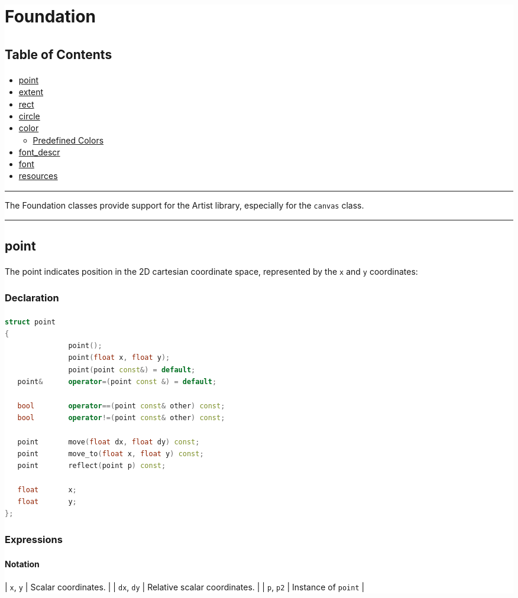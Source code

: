 # Foundation

## Table of Contents
* [point](#point)
* [extent](#extent)
* [rect](#rect)
* [circle](#circle)
* [color](#color)
    * [Predefined Colors](#predefined-colors)
* [font_descr](#font_descr)
* [font](#font)
* [resources](#resources)

-------------------------------------------------------------------------------
The Foundation classes provide support for the Artist library, especially for
the `canvas` class.

-------------------------------------------------------------------------------
## point

The point indicates position in the 2D cartesian coordinate space,
represented by the `x` and `y` coordinates:

### Declaration

```c++
struct point
{
               point();
               point(float x, float y);
               point(point const&) = default;
   point&      operator=(point const &) = default;

   bool        operator==(point const& other) const;
   bool        operator!=(point const& other) const;

   point       move(float dx, float dy) const;
   point       move_to(float x, float y) const;
   point       reflect(point p) const;

   float       x;
   float       y;
};
```

### Expressions

#### Notation

| `x`, `y`     | Scalar coordinates. |
| `dx`, `dy`   | Relative scalar coordinates. |
| `p`, `p2`    | Instance of `point` |
